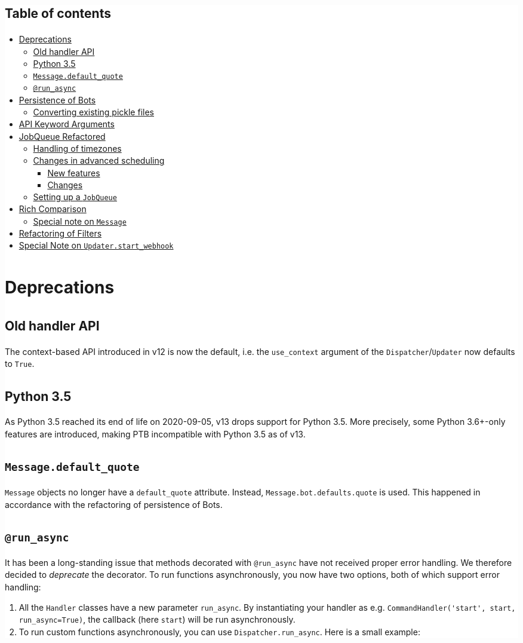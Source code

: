 ## Table of contents
- [Deprecations](#deprecations)
  * [Old handler API](#old-handler-api)
  * [Python 3.5](#python-35)
  * [`Message.default_quote`](#-messagedefault-quote-)
  * [`@run_async`](#run_async)
- [Persistence of Bots](#persistence-of-bots)
  * [Converting existing pickle files](#converting-existing-pickle-files)
- [API Keyword Arguments](#api-keyword-arguments)
- [JobQueue Refactored](#jobqueue-refactored)
  * [Handling of timezones](#handling-of-time-zones)
  * [Changes in advanced scheduling](#changes-in-advanced-scheduling)
    + [New features](#new-features)
    + [Changes](#changes)
  * [Setting up a `JobQueue`](#setting-up-a--jobqueue-)
- [Rich Comparison](#rich-comparison)
  * [Special note on `Message`](#special-note-on--message-)
- [Refactoring of Filters](#refactoring-of-filters)
- [Special Note on `Updater.start_webhook`](#special-note-on-updaterstart_webhook)

# Deprecations

## Old handler API

The context-based API introduced in v12 is now the default, i.e. the `use_context` argument of the `Dispatcher`/`Updater` now defaults to `True`.

## Python 3.5

As Python 3.5 reached its end of life on 2020-09-05, v13 drops support for Python 3.5. More precisely, some Python 3.6+-only features are introduced, making PTB incompatible with Python 3.5 as of v13.

## `Message.default_quote`

`Message` objects no longer have a `default_quote` attribute. Instead, `Message.bot.defaults.quote` is used. This happened in accordance with the refactoring of persistence of Bots.

## `@run_async`

It has been a long-standing issue that methods decorated with `@run_async` have not received proper error handling. We therefore decided to *deprecate* the decorator. To run functions asynchronously, you now have two options, both of which support error handling:

1. All the `Handler` classes have a new parameter `run_async`. By instantiating your handler as e.g. `CommandHandler('start', start, run_async=True)`, the callback (here `start`) will be run asynchronously.
2. To run custom functions asynchronously, you can use `Dispatcher.run_async`. Here is a small example:
